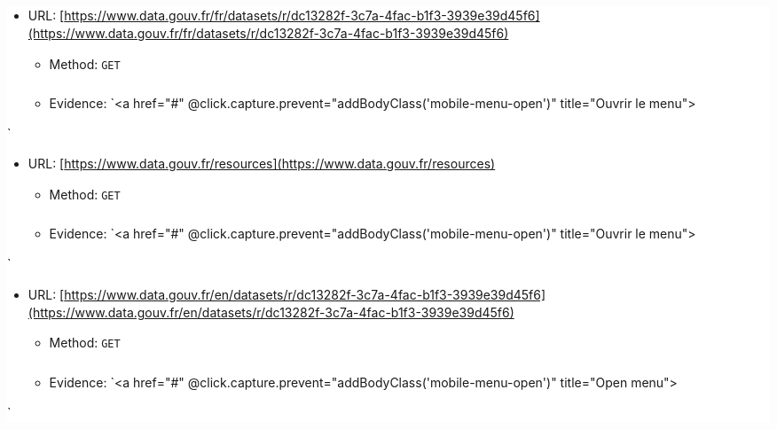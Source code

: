   
  
  
* URL: [https://www.data.gouv.fr/fr/datasets/r/dc13282f-3c7a-4fac-b1f3-3939e39d45f6](https://www.data.gouv.fr/fr/datasets/r/dc13282f-3c7a-4fac-b1f3-3939e39d45f6)
  
  
  * Method: `GET`
  
  
  * Evidence: `<a href="#" @click.capture.prevent="addBodyClass('mobile-menu-open')" title="Ouvrir le menu">
                        <svg width="24" height="25" viewBox="0 0 24 25" fill="none" xmlns="http://www.w3.org/2000/svg">
<g id="menu-2-fill">
<path id="&#240;&#159;&#142;&#168; Couleur ic&#195;&#180;ne" fill-rule="evenodd" clip-rule="evenodd" d="M3 4.16284H21V6.17612H3V4.16284ZM3 11.2112H15V13.2245H3V11.2112ZM3 18.2589H21V20.2722H3V18.2589Z" fill="black"/>
</g>
</svg>
                    </a>`
  
  
  
  
* URL: [https://www.data.gouv.fr/resources](https://www.data.gouv.fr/resources)
  
  
  * Method: `GET`
  
  
  * Evidence: `<a href="#" @click.capture.prevent="addBodyClass('mobile-menu-open')" title="Ouvrir le menu">
                        <svg width="24" height="25" viewBox="0 0 24 25" fill="none" xmlns="http://www.w3.org/2000/svg">
<g id="menu-2-fill">
<path id="&#240;&#159;&#142;&#168; Couleur ic&#195;&#180;ne" fill-rule="evenodd" clip-rule="evenodd" d="M3 4.16284H21V6.17612H3V4.16284ZM3 11.2112H15V13.2245H3V11.2112ZM3 18.2589H21V20.2722H3V18.2589Z" fill="black"/>
</g>
</svg>
                    </a>`
  
  
  
  
* URL: [https://www.data.gouv.fr/en/datasets/r/dc13282f-3c7a-4fac-b1f3-3939e39d45f6](https://www.data.gouv.fr/en/datasets/r/dc13282f-3c7a-4fac-b1f3-3939e39d45f6)
  
  
  * Method: `GET`
  
  
  * Evidence: `<a href="#" @click.capture.prevent="addBodyClass('mobile-menu-open')" title="Open menu">
                        <svg width="24" height="25" viewBox="0 0 24 25" fill="none" xmlns="http://www.w3.org/2000/svg">
<g id="menu-2-fill">
<path id="&#240;&#159;&#142;&#168; Couleur ic&#195;&#180;ne" fill-rule="evenodd" clip-rule="evenodd" d="M3 4.16284H21V6.17612H3V4.16284ZM3 11.2112H15V13.2245H3V11.2112ZM3 18.2589H21V20.2722H3V18.2589Z" fill="black"/>
</g>
</svg>
                    </a>`
  
